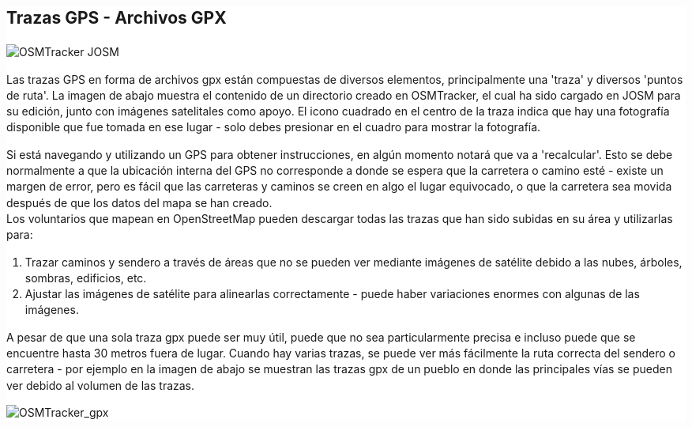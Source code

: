 
Trazas GPS - Archivos GPX
----------------------  

![OSMTracker JOSM][]  

Las trazas GPS en forma de archivos gpx están compuestas de diversos elementos, principalmente una 'traza' y diversos 'puntos de ruta'. La imagen de abajo muestra el contenido de un directorio creado en OSMTracker, el cual ha sido cargado en JOSM para su edición, junto con imágenes satelitales como apoyo. El icono cuadrado en el centro de la traza indica que hay una fotografía disponible que fue tomada en ese lugar - solo debes presionar en el cuadro para mostrar la fotografía.  

Si está navegando y utilizando un GPS para obtener instrucciones, en algún momento notará que va a 'recalcular'. Esto se debe normalmente a que la ubicación interna del GPS no corresponde a donde se espera que la carretera o camino esté - existe un margen de error, pero es fácil que las carreteras y caminos se creen en algo el lugar equivocado, o que la carretera sea movida después de que los datos del mapa se han creado.  
Los voluntarios que mapean en OpenStreetMap pueden descargar todas las trazas que han sido subidas en su área y utilizarlas para:  

1. Trazar caminos y sendero a través de áreas que no se pueden ver mediante imágenes de satélite debido a las nubes, árboles, sombras, edificios, etc.  
2. Ajustar las imágenes de satélite para alinearlas correctamente - puede haber variaciones enormes con algunas de las imágenes.  

A pesar de que una sola traza gpx puede ser muy útil, puede que no sea particularmente precisa e incluso puede que se encuentre hasta 30 metros fuera de lugar. Cuando hay varias trazas, se puede ver más fácilmente la ruta correcta del sendero o carretera - por ejemplo en la imagen de abajo se muestran las trazas gpx de un pueblo en donde las principales vías se pueden ver debido al volumen de las trazas.  

![OSMTracker_gpx][] 




[OSMTracker Logo]: /images/mobile-mapping/osmtracker_logo.png
[OSMTracker_1]: /images/mobile-mapping/OSMTracker_1.png
[OSMTracker_2]: /images/mobile-mapping/OSMTracker_2.png
[OSMTracker button presets]: /images/mobile-mapping/OSMTracker_presets.png
[OSMTracker recorded file sizes]: /images/mobile-mapping/OSMTracker_files.png
[OSMTracker_gpx]: /images/mobile-mapping/OSMTracker_gpx.png
[OSMTracker JOSM]: /images/mobile-mapping/OSMTracker_JOSM.png